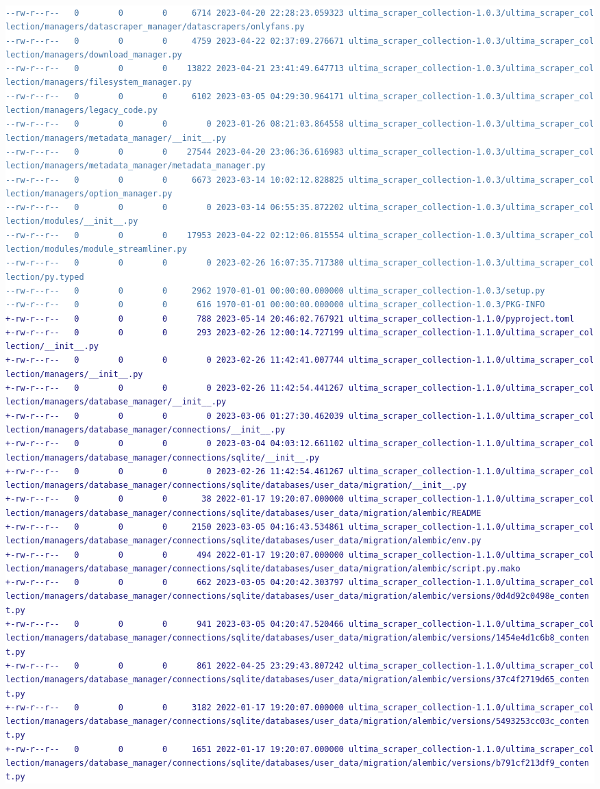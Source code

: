 ```diff
--rw-r--r--   0        0        0     6714 2023-04-20 22:28:23.059323 ultima_scraper_collection-1.0.3/ultima_scraper_collection/managers/datascraper_manager/datascrapers/onlyfans.py
--rw-r--r--   0        0        0     4759 2023-04-22 02:37:09.276671 ultima_scraper_collection-1.0.3/ultima_scraper_collection/managers/download_manager.py
--rw-r--r--   0        0        0    13822 2023-04-21 23:41:49.647713 ultima_scraper_collection-1.0.3/ultima_scraper_collection/managers/filesystem_manager.py
--rw-r--r--   0        0        0     6102 2023-03-05 04:29:30.964171 ultima_scraper_collection-1.0.3/ultima_scraper_collection/managers/legacy_code.py
--rw-r--r--   0        0        0        0 2023-01-26 08:21:03.864558 ultima_scraper_collection-1.0.3/ultima_scraper_collection/managers/metadata_manager/__init__.py
--rw-r--r--   0        0        0    27544 2023-04-20 23:06:36.616983 ultima_scraper_collection-1.0.3/ultima_scraper_collection/managers/metadata_manager/metadata_manager.py
--rw-r--r--   0        0        0     6673 2023-03-14 10:02:12.828825 ultima_scraper_collection-1.0.3/ultima_scraper_collection/managers/option_manager.py
--rw-r--r--   0        0        0        0 2023-03-14 06:55:35.872202 ultima_scraper_collection-1.0.3/ultima_scraper_collection/modules/__init__.py
--rw-r--r--   0        0        0    17953 2023-04-22 02:12:06.815554 ultima_scraper_collection-1.0.3/ultima_scraper_collection/modules/module_streamliner.py
--rw-r--r--   0        0        0        0 2023-02-26 16:07:35.717380 ultima_scraper_collection-1.0.3/ultima_scraper_collection/py.typed
--rw-r--r--   0        0        0     2962 1970-01-01 00:00:00.000000 ultima_scraper_collection-1.0.3/setup.py
--rw-r--r--   0        0        0      616 1970-01-01 00:00:00.000000 ultima_scraper_collection-1.0.3/PKG-INFO
+-rw-r--r--   0        0        0      788 2023-05-14 20:46:02.767921 ultima_scraper_collection-1.1.0/pyproject.toml
+-rw-r--r--   0        0        0      293 2023-02-26 12:00:14.727199 ultima_scraper_collection-1.1.0/ultima_scraper_collection/__init__.py
+-rw-r--r--   0        0        0        0 2023-02-26 11:42:41.007744 ultima_scraper_collection-1.1.0/ultima_scraper_collection/managers/__init__.py
+-rw-r--r--   0        0        0        0 2023-02-26 11:42:54.441267 ultima_scraper_collection-1.1.0/ultima_scraper_collection/managers/database_manager/__init__.py
+-rw-r--r--   0        0        0        0 2023-03-06 01:27:30.462039 ultima_scraper_collection-1.1.0/ultima_scraper_collection/managers/database_manager/connections/__init__.py
+-rw-r--r--   0        0        0        0 2023-03-04 04:03:12.661102 ultima_scraper_collection-1.1.0/ultima_scraper_collection/managers/database_manager/connections/sqlite/__init__.py
+-rw-r--r--   0        0        0        0 2023-02-26 11:42:54.461267 ultima_scraper_collection-1.1.0/ultima_scraper_collection/managers/database_manager/connections/sqlite/databases/user_data/migration/__init__.py
+-rw-r--r--   0        0        0       38 2022-01-17 19:20:07.000000 ultima_scraper_collection-1.1.0/ultima_scraper_collection/managers/database_manager/connections/sqlite/databases/user_data/migration/alembic/README
+-rw-r--r--   0        0        0     2150 2023-03-05 04:16:43.534861 ultima_scraper_collection-1.1.0/ultima_scraper_collection/managers/database_manager/connections/sqlite/databases/user_data/migration/alembic/env.py
+-rw-r--r--   0        0        0      494 2022-01-17 19:20:07.000000 ultima_scraper_collection-1.1.0/ultima_scraper_collection/managers/database_manager/connections/sqlite/databases/user_data/migration/alembic/script.py.mako
+-rw-r--r--   0        0        0      662 2023-03-05 04:20:42.303797 ultima_scraper_collection-1.1.0/ultima_scraper_collection/managers/database_manager/connections/sqlite/databases/user_data/migration/alembic/versions/0d4d92c0498e_content.py
+-rw-r--r--   0        0        0      941 2023-03-05 04:20:47.520466 ultima_scraper_collection-1.1.0/ultima_scraper_collection/managers/database_manager/connections/sqlite/databases/user_data/migration/alembic/versions/1454e4d1c6b8_content.py
+-rw-r--r--   0        0        0      861 2022-04-25 23:29:43.807242 ultima_scraper_collection-1.1.0/ultima_scraper_collection/managers/database_manager/connections/sqlite/databases/user_data/migration/alembic/versions/37c4f2719d65_content.py
+-rw-r--r--   0        0        0     3182 2022-01-17 19:20:07.000000 ultima_scraper_collection-1.1.0/ultima_scraper_collection/managers/database_manager/connections/sqlite/databases/user_data/migration/alembic/versions/5493253cc03c_content.py
+-rw-r--r--   0        0        0     1651 2022-01-17 19:20:07.000000 ultima_scraper_collection-1.1.0/ultima_scraper_collection/managers/database_manager/connections/sqlite/databases/user_data/migration/alembic/versions/b791cf213df9_content.py
```